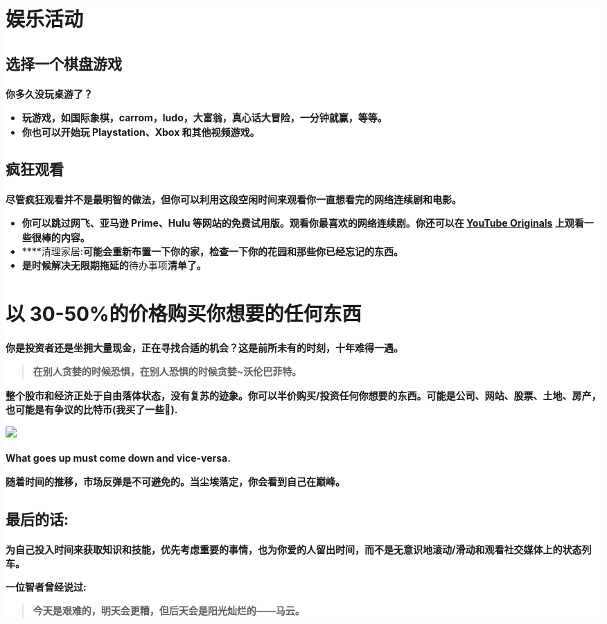 # **娱乐活动**

## **选择一个棋盘游戏**

**你多久没玩桌游了？**

*   **玩游戏，如国际象棋，carrom，ludo，大富翁，真心话大冒险，一分钟就赢，等等。**
*   **你也可以开始玩 Playstation、Xbox 和其他视频游戏。**

## **疯狂观看**

**尽管疯狂观看并不是最明智的做法，但你可以利用这段空闲时间来观看你一直想看完的网络连续剧和电影。**

*   **你可以跳过网飞、亚马逊 Prime、Hulu 等网站的免费试用版。观看你最喜欢的网络连续剧。你还可以在 [YouTube Originals](https://www.youtube.com/channel/UCqVDpXKLmKeBU_yyt_QkItQ) 上观看一些很棒的内容。**
*   ****清理家居:**可能会重新布置一下你的家，检查一下你的花园和那些你已经忘记的东西。**
*   **是时候解决无限期拖延的**待办事项**清单了。**

# **以 30-50%的价格购买你想要的任何东西**

**你是投资者还是坐拥大量现金，正在寻找合适的机会？这是前所未有的时刻，十年难得一遇。**

> **在别人贪婪的时候恐惧，在别人恐惧的时候贪婪~沃伦巴菲特。**

**整个股市和经济正处于自由落体状态，没有复苏的迹象。你可以半价购买/投资任何你想要的东西。可能是公司、网站、股票、土地、房产，也可能是有争议的比特币(我买了一些👻).**

**![](img/6b9faa002ff1e0d009ab2343f5628bfd.png)**

**What goes up must come down and vice-versa.**

**随着时间的推移，市场反弹是不可避免的。当尘埃落定，你会看到自己在巅峰。**

## **最后的话:**

**为自己投入时间来获取知识和技能，优先考虑重要的事情，也为你爱的人留出时间，而不是无意识地滚动/滑动和观看社交媒体上的状态列车。**

**一位智者曾经说过:**

> **今天是艰难的，明天会更糟，但后天会是阳光灿烂的——马云。**